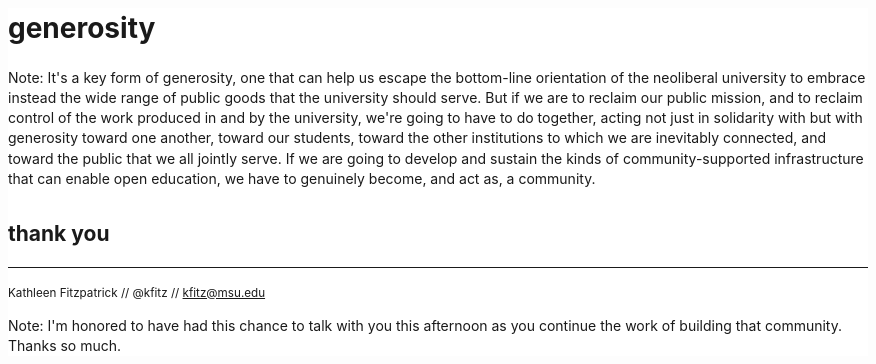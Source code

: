
# generosity

Note: It's a key form of generosity, one that can help us escape the bottom-line orientation of the neoliberal university to embrace instead the wide range of public goods that the university should serve. But if we are to reclaim our public mission, and to reclaim control of the work produced in and by the university, we're going to have to do together, acting not just in solidarity with but with generosity toward one another, toward our students, toward the other institutions to which we are inevitably connected, and toward the public that we all jointly serve. If we are going to develop and sustain the kinds of community-supported infrastructure that can enable open education, we have to genuinely become, and act as, a community.


## thank you
---
<small> Kathleen Fitzpatrick // @kfitz // kfitz@msu.edu </small>

Note: I'm honored to have had this chance to talk with you this afternoon as you continue the work of building that community. Thanks so much.
